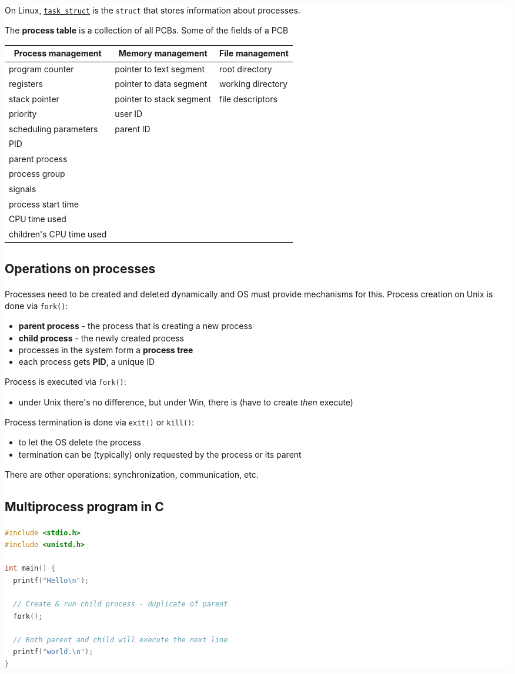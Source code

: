 On Linux, [`task_struct`](https://github.com/torvalds/linux/blob/master/include/linux/sched.h) is the `struct` that stores information about processes.

The **process table** is a collection of all PCBs. Some of the fields of a PCB

| Process management       | Memory management        | File management   |
| ------------------------ | ------------------------ | ----------------- |
| program counter          | pointer to text segment  | root directory    |
| registers                | pointer to data segment  | working directory |
| stack pointer            | pointer to stack segment | file descriptors  |
| priority                 | user ID                  |                   |
| scheduling parameters    | parent ID                |                   |
| PID                      |                          |                   |
| parent process           |                          |                   |
| process group            |                          |                   |
| signals                  |                          |                   |
| process start time       |                          |                   |
| CPU time used            |                          |                   |
| children's CPU time used |                          |                   |

## Operations on processes

Processes need to be created and deleted dynamically and OS must provide mechanisms for this. Process creation on Unix is done via `fork()`:

- **parent process** - the process that is creating a new process
- **child process** - the newly created process
- processes in the system form a **process tree**
- each process gets **PID**, a unique ID

Process is executed via `fork()`:

- under Unix there's no difference, but under Win, there is (have to create _then_ execute)

Process termination is done via `exit()` or `kill()`:

- to let the OS delete the process
- termination can be (typically) only requested by the process or its parent

There are other operations: synchronization, communication, etc.

## Multiprocess program in C

```c
#include <stdio.h>
#include <unistd.h>

int main() {
  printf("Hello\n");

  // Create & run child process - duplicate of parent
  fork();

  // Both parent and child will execute the next line
  printf("world.\n");
}
```
